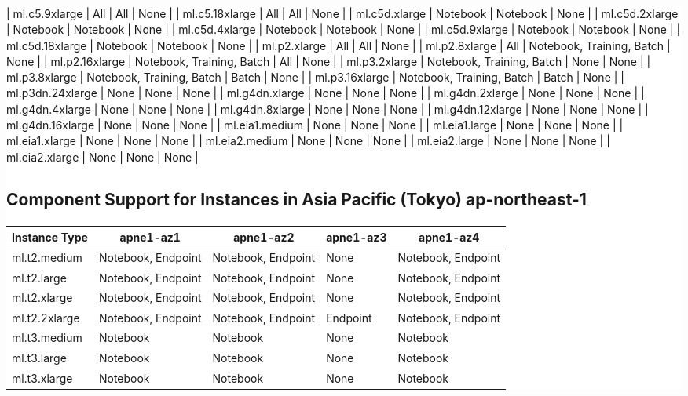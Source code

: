 | ml\.c5\.9xlarge | All | All | None | 
| ml\.c5\.18xlarge | All | All | None | 
| ml\.c5d\.xlarge | Notebook | Notebook | None | 
| ml\.c5d\.2xlarge | Notebook | Notebook | None | 
| ml\.c5d\.4xlarge | Notebook | Notebook | None | 
| ml\.c5d\.9xlarge | Notebook | Notebook | None | 
| ml\.c5d\.18xlarge | Notebook | Notebook | None | 
| ml\.p2\.xlarge | All | All | None | 
| ml\.p2\.8xlarge | All | Notebook, Training, Batch | None | 
| ml\.p2\.16xlarge | Notebook, Training, Batch | All | None | 
| ml\.p3\.2xlarge | Notebook, Training, Batch | None | None | 
| ml\.p3\.8xlarge | Notebook, Training, Batch | Batch | None | 
| ml\.p3\.16xlarge | Notebook, Training, Batch | Batch | None | 
| ml\.p3dn\.24xlarge | None | None | None | 
| ml\.g4dn\.xlarge | None | None | None | 
| ml\.g4dn\.2xlarge | None | None | None | 
| ml\.g4dn\.4xlarge | None | None | None | 
| ml\.g4dn\.8xlarge | None | None | None | 
| ml\.g4dn\.12xlarge | None | None | None | 
| ml\.g4dn\.16xlarge | None | None | None | 
| ml\.eia1\.medium | None | None | None | 
| ml\.eia1\.large | None | None | None | 
| ml\.eia1\.xlarge | None | None | None | 
| ml\.eia2\.medium | None | None | None | 
| ml\.eia2\.large | None | None | None | 
| ml\.eia2\.xlarge | None | None | None | 

## Component Support for Instances in Asia Pacific \(Tokyo\) ap\-northeast\-1<a name="ap-northeast-1-instances"></a>


| Instance Type | apne1\-az1 | apne1\-az2 | apne1\-az3 | apne1\-az4 | 
| --- | --- | --- | --- | --- | 
| ml\.t2\.medium | Notebook, Endpoint | Notebook, Endpoint | None | Notebook, Endpoint | 
| ml\.t2\.large | Notebook, Endpoint | Notebook, Endpoint | None | Notebook, Endpoint | 
| ml\.t2\.xlarge | Notebook, Endpoint | Notebook, Endpoint | None | Notebook, Endpoint | 
| ml\.t2\.2xlarge | Notebook, Endpoint | Notebook, Endpoint | Endpoint | Notebook, Endpoint | 
| ml\.t3\.medium | Notebook | Notebook | None | Notebook | 
| ml\.t3\.large | Notebook | Notebook | None | Notebook | 
| ml\.t3\.xlarge | Notebook | Notebook | None | Notebook | 